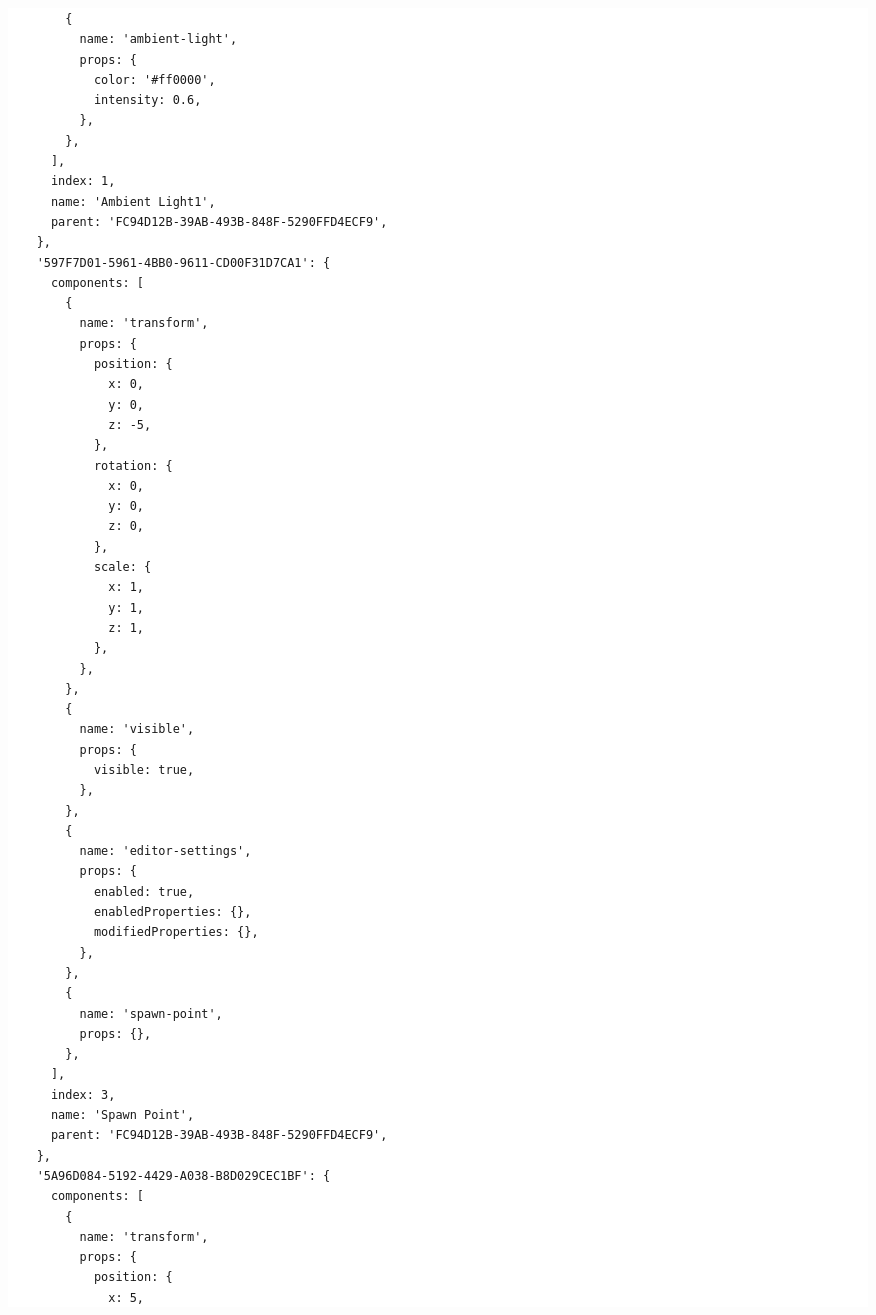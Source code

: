             {
              name: 'ambient-light',
              props: {
                color: '#ff0000',
                intensity: 0.6,
              },
            },
          ],
          index: 1,
          name: 'Ambient Light1',
          parent: 'FC94D12B-39AB-493B-848F-5290FFD4ECF9',
        },
        '597F7D01-5961-4BB0-9611-CD00F31D7CA1': {
          components: [
            {
              name: 'transform',
              props: {
                position: {
                  x: 0,
                  y: 0,
                  z: -5,
                },
                rotation: {
                  x: 0,
                  y: 0,
                  z: 0,
                },
                scale: {
                  x: 1,
                  y: 1,
                  z: 1,
                },
              },
            },
            {
              name: 'visible',
              props: {
                visible: true,
              },
            },
            {
              name: 'editor-settings',
              props: {
                enabled: true,
                enabledProperties: {},
                modifiedProperties: {},
              },
            },
            {
              name: 'spawn-point',
              props: {},
            },
          ],
          index: 3,
          name: 'Spawn Point',
          parent: 'FC94D12B-39AB-493B-848F-5290FFD4ECF9',
        },
        '5A96D084-5192-4429-A038-B8D029CEC1BF': {
          components: [
            {
              name: 'transform',
              props: {
                position: {
                  x: 5,